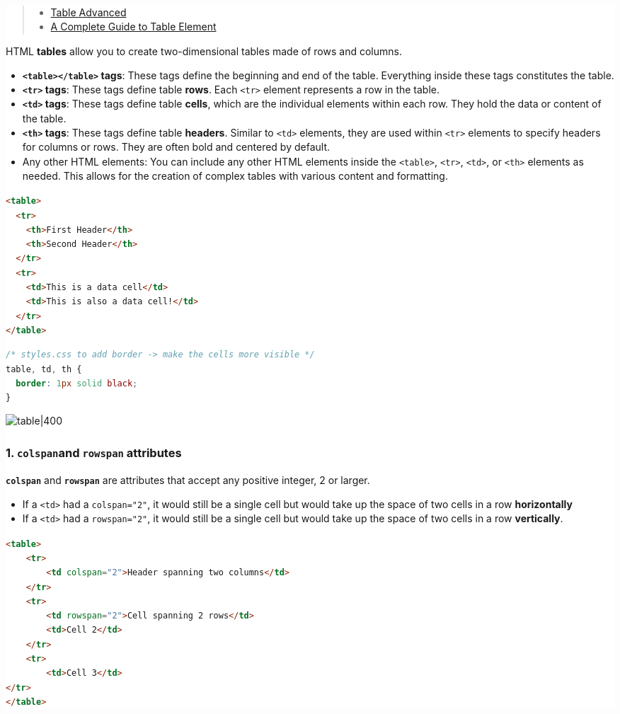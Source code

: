> - [Table Advanced](https://developer.mozilla.org/en-US/docs/Learn/HTML/Tables/Advanced)
> - [A Complete Guide to Table Element](https://css-tricks.com/complete-guide-table-element/)

HTML **tables** allow you to create two-dimensional tables made of rows and columns. 
- **`<table></table>` tags**: These tags define the beginning and end of the table. Everything inside these tags constitutes the table.
-  **`<tr>` tags**: These tags define table **rows**. Each `<tr>` element represents a row in the table.
-  **`<td>` tags**: These tags define table **cells**, which are the individual elements within each row. They hold the data or content of the table.
- **`<th>` tags**: These tags define table **headers**. Similar to `<td>` elements, they are used within `<tr>` elements to specify headers for columns or rows. They are often bold and centered by default. 
- Any other HTML elements: You can include any other HTML elements inside the `<table>`, `<tr>`, `<td>`, or `<th>` elements as needed. This allows for the creation of complex tables with various content and formatting.
```html
<table>
  <tr>
    <th>First Header</th>  
    <th>Second Header</th>
  </tr>
  <tr>
    <td>This is a data cell</td>
    <td>This is also a data cell!</td>
  </tr>
</table>
```

```css
/* styles.css to add border -> make the cells more visible */
table, td, th {
  border: 1px solid black;
}
```

![table|400](https://i.imgur.com/8luMqNN.png)
### 1. `colspan`and `rowspan` attributes
**`colspan`** and **`rowspan`** are attributes that accept any positive integer, 2 or larger. 
* If a `<td>` had a `colspan="2"`, it would still be a single cell but would take up the space of two cells in a row **horizontally**
* If a `<td>` had a `rowspan="2"`, it would still be a single cell but would take up the space of two cells in a row **vertically**. 
```html
<table>
    <tr>
        <td colspan="2">Header spanning two columns</td>
    </tr>
    <tr>
        <td rowspan="2">Cell spanning 2 rows</td>
        <td>Cell 2</td>
    </tr>
    <tr>
        <td>Cell 3</td>
</tr>
</table>
```
